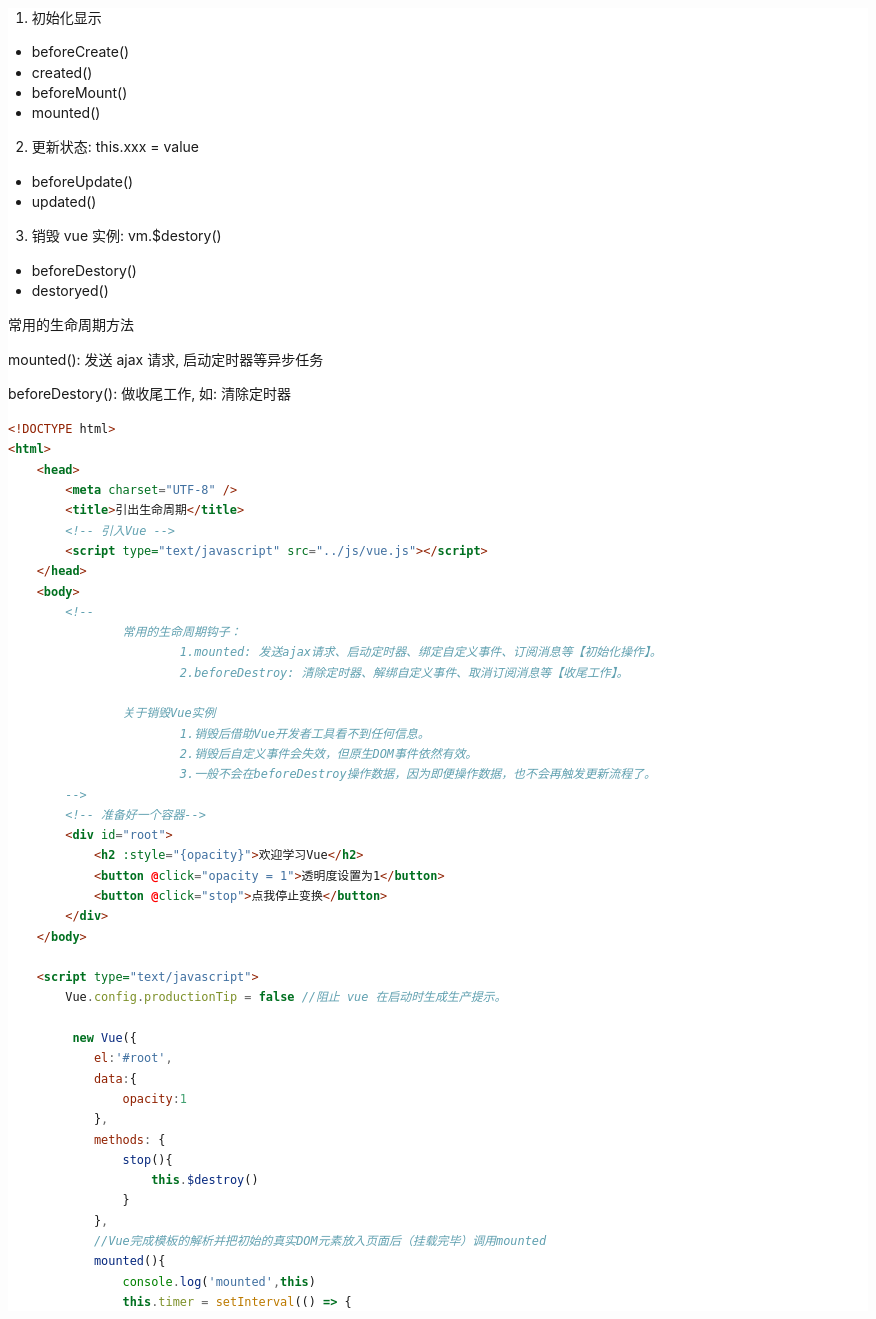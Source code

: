 1)	初始化显示
*	beforeCreate()
*	created()
*	beforeMount()
*	mounted()
2)	更新状态: this.xxx = value
*	beforeUpdate()
*	updated()

3. 销毁 vue 实例: vm.$destory()

*	beforeDestory()
*	destoryed()



常用的生命周期方法

mounted(): 发送 ajax 请求, 启动定时器等异步任务

beforeDestory(): 做收尾工作, 如: 清除定时器

```HTML
<!DOCTYPE html>
<html>
	<head>
		<meta charset="UTF-8" />
		<title>引出生命周期</title>
		<!-- 引入Vue -->
		<script type="text/javascript" src="../js/vue.js"></script>
	</head>
	<body>
		<!-- 
				常用的生命周期钩子：
						1.mounted: 发送ajax请求、启动定时器、绑定自定义事件、订阅消息等【初始化操作】。
						2.beforeDestroy: 清除定时器、解绑自定义事件、取消订阅消息等【收尾工作】。

				关于销毁Vue实例
						1.销毁后借助Vue开发者工具看不到任何信息。
						2.销毁后自定义事件会失效，但原生DOM事件依然有效。
						3.一般不会在beforeDestroy操作数据，因为即便操作数据，也不会再触发更新流程了。
		-->
		<!-- 准备好一个容器-->
		<div id="root">
			<h2 :style="{opacity}">欢迎学习Vue</h2>
			<button @click="opacity = 1">透明度设置为1</button>
			<button @click="stop">点我停止变换</button>
		</div>
	</body>

	<script type="text/javascript">
		Vue.config.productionTip = false //阻止 vue 在启动时生成生产提示。

		 new Vue({
			el:'#root',
			data:{
				opacity:1
			},
			methods: {
				stop(){
					this.$destroy()
				}
			},
			//Vue完成模板的解析并把初始的真实DOM元素放入页面后（挂载完毕）调用mounted
			mounted(){
				console.log('mounted',this)
				this.timer = setInterval(() => {
```
